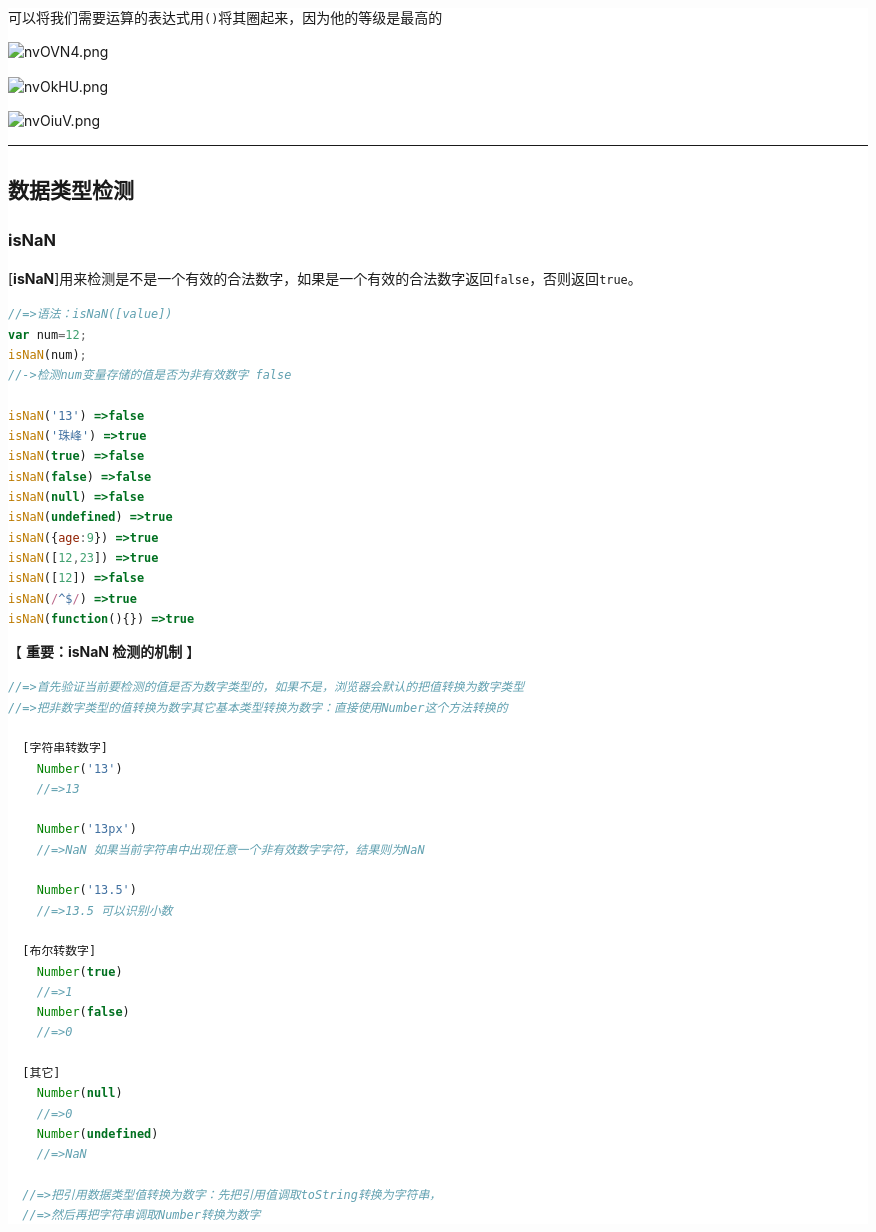 可以将我们需要运算的表达式用`()`将其圈起来，因为他的等级是最高的

![nvOVN4.png](https://s2.ax1x.com/2019/09/21/nvOVN4.png)

![nvOkHU.png](https://s2.ax1x.com/2019/09/21/nvOkHU.png)

![nvOiuV.png](https://s2.ax1x.com/2019/09/21/nvOiuV.png)

---

## 数据类型检测

### isNaN

[**isNaN**]用来检测是不是一个有效的合法数字，如果是一个有效的合法数字返回`false`，否则返回`true`。

```javascript
//=>语法：isNaN([value])
var num=12;
isNaN(num);
//->检测num变量存储的值是否为非有效数字 false

isNaN('13') =>false
isNaN('珠峰') =>true
isNaN(true) =>false
isNaN(false) =>false
isNaN(null) =>false
isNaN(undefined) =>true
isNaN({age:9}) =>true
isNaN([12,23]) =>true
isNaN([12]) =>false
isNaN(/^$/) =>true
isNaN(function(){}) =>true
```

【 **重要：isNaN 检测的机制** 】

```javascript
//=>首先验证当前要检测的值是否为数字类型的，如果不是，浏览器会默认的把值转换为数字类型
//=>把非数字类型的值转换为数字其它基本类型转换为数字：直接使用Number这个方法转换的

  [字符串转数字]
    Number('13')
    //=>13

    Number('13px')
    //=>NaN 如果当前字符串中出现任意一个非有效数字字符，结果则为NaN

    Number('13.5')
    //=>13.5 可以识别小数

  [布尔转数字]
    Number(true)
    //=>1
    Number(false)
    //=>0

  [其它]
    Number(null)
    //=>0
    Number(undefined)
    //=>NaN

  //=>把引用数据类型值转换为数字：先把引用值调取toString转换为字符串，
  //=>然后再把字符串调取Number转换为数字
```